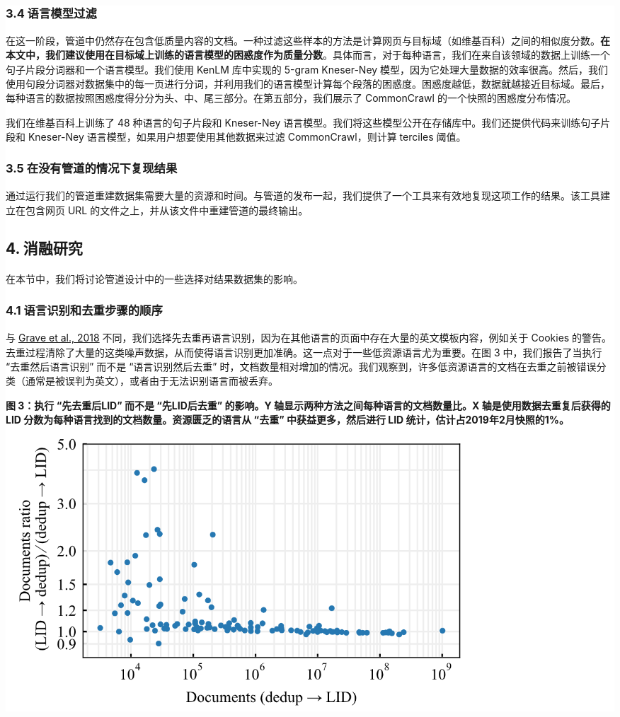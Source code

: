 ### 3.4 语言模型过滤

在这一阶段，管道中仍然存在包含低质量内容的文档。一种过滤这些样本的方法是计算网页与目标域（如维基百科）之间的相似度分数。**在本文中，我们建议使用在目标域上训练的语言模型的困惑度作为质量分数**。具体而言，对于每种语言，我们在来自该领域的数据上训练一个句子片段分词器和一个语言模型。我们使用 KenLM 库中实现的 5-gram Kneser-Ney 模型，因为它处理大量数据的效率很高。然后，我们使用句段分词器对数据集中的每一页进行分词，并利用我们的语言模型计算每个段落的困惑度。困惑度越低，数据就越接近目标域。最后，每种语言的数据按照困惑度得分分为头、中、尾三部分。在第五部分，我们展示了 CommonCrawl 的一个快照的困惑度分布情况。

我们在维基百科上训练了 48 种语言的句子片段和 Kneser-Ney 语言模型。我们将这些模型公开在存储库中。我们还提供代码来训练句子片段和 Kneser-Ney 语言模型，如果用户想要使用其他数据来过滤 CommonCrawl，则计算 terciles 阈值。

### 3.5 在没有管道的情况下复现结果

通过运行我们的管道重建数据集需要大量的资源和时间。与管道的发布一起，我们提供了一个工具来有效地复现这项工作的结果。该工具建立在包含网页 URL 的文件之上，并从该文件中重建管道的最终输出。

## 4. 消融研究

在本节中，我们将讨论管道设计中的一些选择对结果数据集的影响。

### 4.1 语言识别和去重步骤的顺序

与 [Grave et al., 2018](https://arxiv.org/abs/1802.06893) 不同，我们选择先去重再语言识别，因为在其他语言的页面中存在大量的英文模板内容，例如关于 Cookies 的警告。去重过程清除了大量的这类噪声数据，从而使得语言识别更加准确。这一点对于一些低资源语言尤为重要。在图 3 中，我们报告了当执行 “去重然后语言识别” 而不是 “语言识别然后去重” 时，文档数量相对增加的情况。我们观察到，许多低资源语言的文档在去重之前被错误分类（通常是被误判为英文），或者由于无法识别语言而被丢弃。

<p align="left"><b>图 3：执行 “先去重后LID” 而不是 “先LID后去重” 的影响。Y 轴显示两种方法之间每种语言的文档数量比。X 轴是使用数据去重复后获得的 LID 分数为每种语言找到的文档数量。资源匮乏的语言从 “去重” 中获益更多，然后进行 LID 统计，估计占2019年2月快照的1%。</b></p>

<img src="figs/3.png" style="zoom:65%;" />
